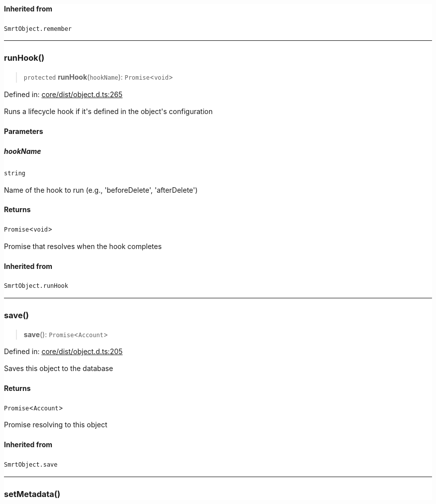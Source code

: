 
#### Inherited from

`SmrtObject.remember`

***

### runHook()

> `protected` **runHook**(`hookName`): `Promise`\<`void`\>

Defined in: [core/dist/object.d.ts:265](https://github.com/happyvertical/smrt/blob/3e10e04571f8229dee5c87ee2f9b9b06c6c49f12/packages/core/dist/object.d.ts#L265)

Runs a lifecycle hook if it's defined in the object's configuration

#### Parameters

##### hookName

`string`

Name of the hook to run (e.g., 'beforeDelete', 'afterDelete')

#### Returns

`Promise`\<`void`\>

Promise that resolves when the hook completes

#### Inherited from

`SmrtObject.runHook`

***

### save()

> **save**(): `Promise`\<`Account`\>

Defined in: [core/dist/object.d.ts:205](https://github.com/happyvertical/smrt/blob/3e10e04571f8229dee5c87ee2f9b9b06c6c49f12/packages/core/dist/object.d.ts#L205)

Saves this object to the database

#### Returns

`Promise`\<`Account`\>

Promise resolving to this object

#### Inherited from

`SmrtObject.save`

***

### setMetadata()
